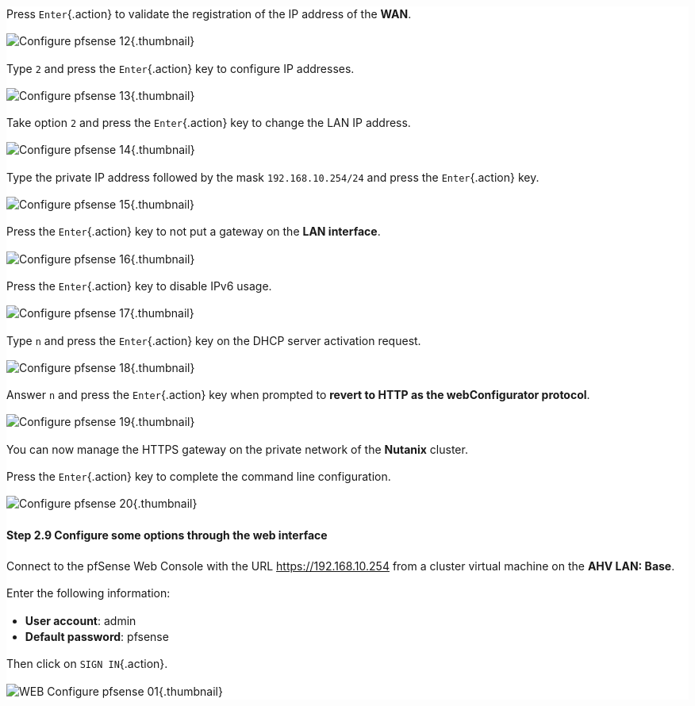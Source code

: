 Press `Enter`{.action} to validate the registration of the IP address of the **WAN**.

![Configure pfsense 12](images/04-configureip-pfsense12.png){.thumbnail}

Type `2` and press the `Enter`{.action} key to configure IP addresses.

![Configure pfsense 13](images/04-configureip-pfsense13.png){.thumbnail}

Take option `2` and press the `Enter`{.action} key to change the LAN IP address.

![Configure pfsense 14](images/04-configureip-pfsense14.png){.thumbnail}

Type the private IP address followed by the mask `192.168.10.254/24` and press the `Enter`{.action} key.

![Configure pfsense 15](images/04-configureip-pfsense15.png){.thumbnail}

Press the `Enter`{.action} key to not put a gateway on the **LAN interface**.

![Configure pfsense 16](images/04-configureip-pfsense16.png){.thumbnail}

Press the `Enter`{.action} key to disable IPv6 usage.

![Configure pfsense 17](images/04-configureip-pfsense17.png){.thumbnail}

Type `n` and press the `Enter`{.action} key on the DHCP server activation request.

![Configure pfsense 18](images/04-configureip-pfsense18.png){.thumbnail}

Answer `n` and press the `Enter`{.action} key when prompted to **revert to HTTP as the webConfigurator protocol**.

![Configure pfsense 19](images/04-configureip-pfsense19.png){.thumbnail}

You can now manage the HTTPS gateway on the private network of the **Nutanix** cluster.

Press the `Enter`{.action} key to complete the command line configuration.

![Configure pfsense 20](images/04-configureip-pfsense20.png){.thumbnail}

<a name="configurepfsenseoptions"></a>
#### Step 2.9 Configure some options through the web interface

Connect to the pfSense Web Console with the URL <https://192.168.10.254> from a cluster virtual machine on the **AHV LAN: Base**.

Enter the following information:

- **User account**: admin
- **Default password**: pfsense

Then click on `SIGN IN`{.action}.

![WEB Configure pfsense 01](images/05-configure-pfsense01.png){.thumbnail}
